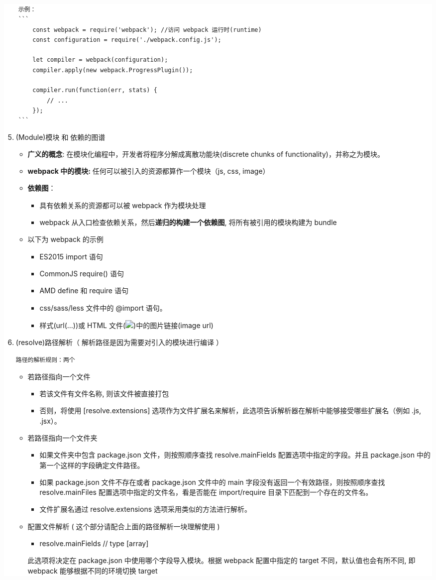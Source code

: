         示例：
        ```
            const webpack = require('webpack'); //访问 webpack 运行时(runtime)
            const configuration = require('./webpack.config.js');
            
            let compiler = webpack(configuration);
            compiler.apply(new webpack.ProgressPlugin());
            
            compiler.run(function(err, stats) {
                // ...
            });
        ```
5. (Module)模块 和 依赖的图谱
    
    * **广义的概念**: 在模块化编程中，开发者将程序分解成离散功能块(discrete chunks of functionality)，并称之为模块。
    
    * **webpack 中的模块:** 任何可以被引入的资源都算作一个模块（js, css, image）
    
    * **依赖图**：
    
        * 具有依赖关系的资源都可以被 webpack 作为模块处理
        
        * webpack 从入口检查依赖关系，然后**递归的构建一个依赖图**, 将所有被引用的模块构建为 bundle 
        
    * 以下为 webpack 的示例
    
        * ES2015 import 语句
        
        * CommonJS require() 语句
        
        * AMD define 和 require 语句
        
        * css/sass/less 文件中的 @import 语句。
        
        * 样式(url(...))或 HTML 文件(<img src=...>)中的图片链接(image url)
    
6. (resolve)路径解析（ 解析路径是因为需要对引入的模块进行编译 ）

    `路径的解析规则：两个`
    
    * 若路径指向一个文件
    
        * 若该文件有文件名称, 则该文件被直接打包
        
        * 否则，将使用 [resolve.extensions] 选项作为文件扩展名来解析，此选项告诉解析器在解析中能够接受哪些扩展名（例如 .js, .jsx）。
        
    * 若路径指向一个文件夹
    
        * 如果文件夹中包含 package.json 文件，则按照顺序查找 resolve.mainFields 配置选项中指定的字段。并且 package.json 中的第一个这样的字段确定文件路径。
        
        * 如果 package.json 文件不存在或者 package.json 文件中的 main 字段没有返回一个有效路径，则按照顺序查找 resolve.mainFiles 配置选项中指定的文件名，看是否能在 import/require 目录下匹配到一个存在的文件名。
        
        * 文件扩展名通过 resolve.extensions 选项采用类似的方法进行解析。
        
    * 配置文件解析  ( 这个部分请配合上面的路径解析一块理解使用 )
    
        * resolve.mainFields        // type [array]
        
        此选项将决定在 package.json 中使用哪个字段导入模块。根据 webpack 配置中指定的 target 不同，默认值也会有所不同, 即 webpack 能够根据不同的环境切换 target
    
